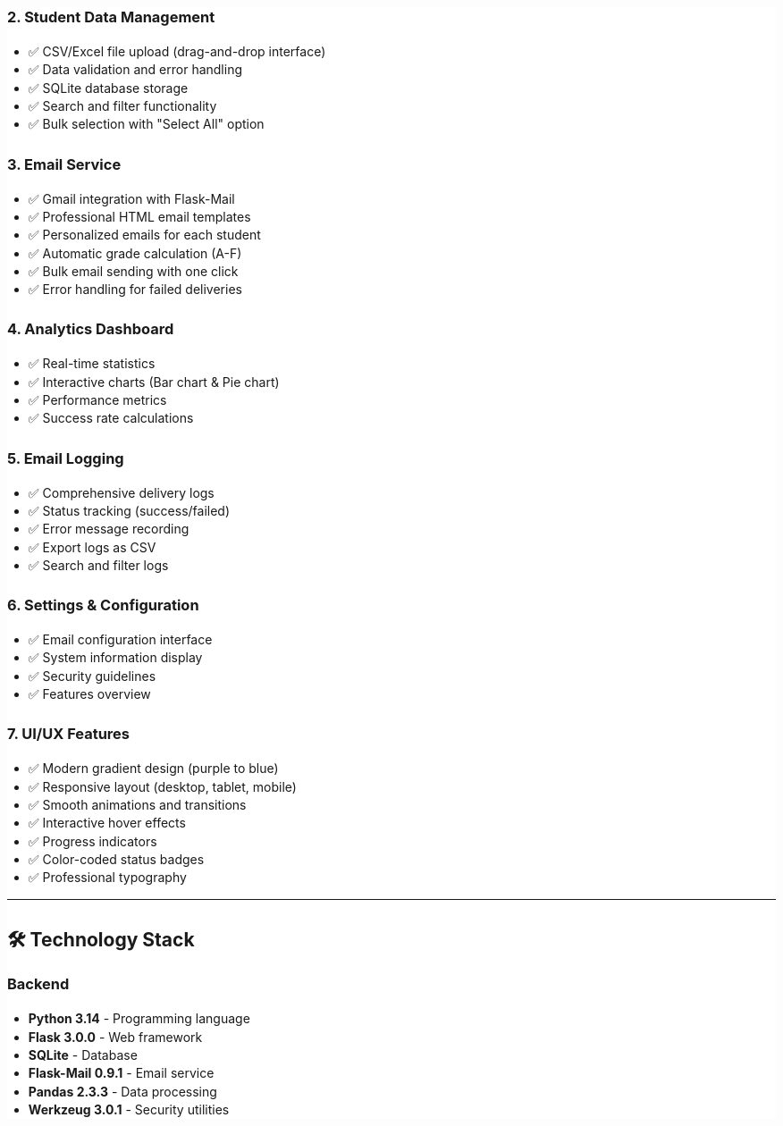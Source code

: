 ### 2. Student Data Management
- ✅ CSV/Excel file upload (drag-and-drop interface)
- ✅ Data validation and error handling
- ✅ SQLite database storage
- ✅ Search and filter functionality
- ✅ Bulk selection with "Select All" option

### 3. Email Service
- ✅ Gmail integration with Flask-Mail
- ✅ Professional HTML email templates
- ✅ Personalized emails for each student
- ✅ Automatic grade calculation (A-F)
- ✅ Bulk email sending with one click
- ✅ Error handling for failed deliveries

### 4. Analytics Dashboard
- ✅ Real-time statistics
- ✅ Interactive charts (Bar chart & Pie chart)
- ✅ Performance metrics
- ✅ Success rate calculations

### 5. Email Logging
- ✅ Comprehensive delivery logs
- ✅ Status tracking (success/failed)
- ✅ Error message recording
- ✅ Export logs as CSV
- ✅ Search and filter logs

### 6. Settings & Configuration
- ✅ Email configuration interface
- ✅ System information display
- ✅ Security guidelines
- ✅ Features overview

### 7. UI/UX Features
- ✅ Modern gradient design (purple to blue)
- ✅ Responsive layout (desktop, tablet, mobile)
- ✅ Smooth animations and transitions
- ✅ Interactive hover effects
- ✅ Progress indicators
- ✅ Color-coded status badges
- ✅ Professional typography

---

## 🛠️ Technology Stack

### Backend
- **Python 3.14** - Programming language
- **Flask 3.0.0** - Web framework
- **SQLite** - Database
- **Flask-Mail 0.9.1** - Email service
- **Pandas 2.3.3** - Data processing
- **Werkzeug 3.0.1** - Security utilities
